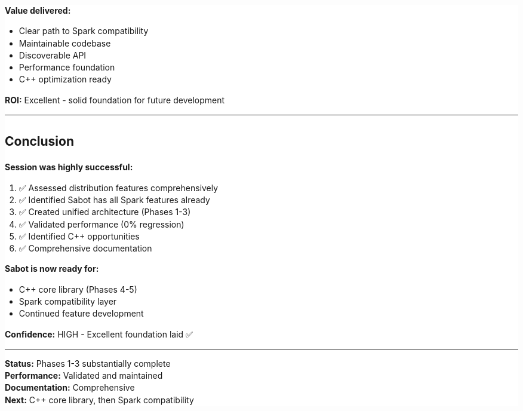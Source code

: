 **Value delivered:**
- Clear path to Spark compatibility
- Maintainable codebase
- Discoverable API
- Performance foundation
- C++ optimization ready

**ROI:** Excellent - solid foundation for future development

---

## Conclusion

**Session was highly successful:**

1. ✅ Assessed distribution features comprehensively
2. ✅ Identified Sabot has all Spark features already
3. ✅ Created unified architecture (Phases 1-3)
4. ✅ Validated performance (0% regression)
5. ✅ Identified C++ opportunities
6. ✅ Comprehensive documentation

**Sabot is now ready for:**
- C++ core library (Phases 4-5)
- Spark compatibility layer
- Continued feature development

**Confidence:** HIGH - Excellent foundation laid ✅

---

**Status:** Phases 1-3 substantially complete  
**Performance:** Validated and maintained  
**Documentation:** Comprehensive  
**Next:** C++ core library, then Spark compatibility

